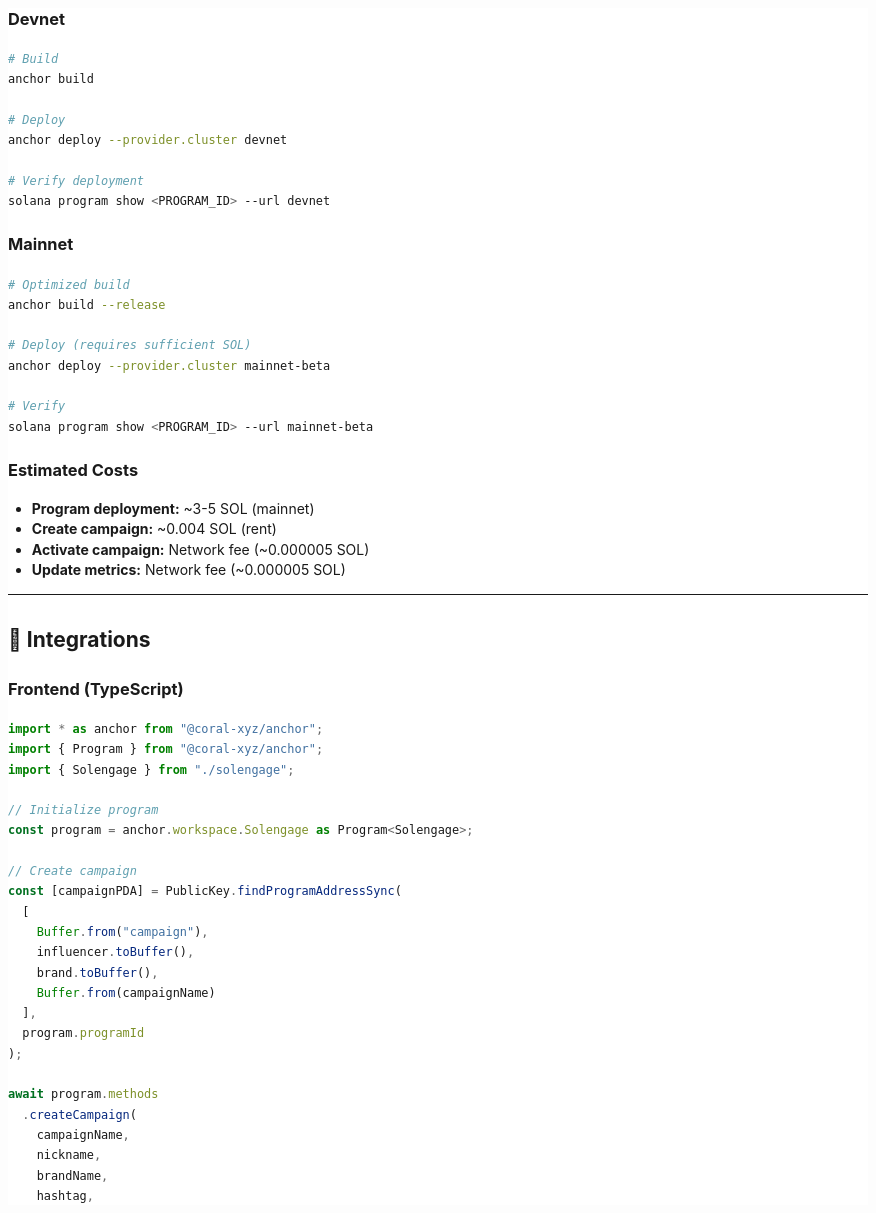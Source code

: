 ### Devnet

```bash
# Build
anchor build

# Deploy
anchor deploy --provider.cluster devnet

# Verify deployment
solana program show <PROGRAM_ID> --url devnet
```

### Mainnet

```bash
# Optimized build
anchor build --release

# Deploy (requires sufficient SOL)
anchor deploy --provider.cluster mainnet-beta

# Verify
solana program show <PROGRAM_ID> --url mainnet-beta
```

### Estimated Costs

- **Program deployment:** ~3-5 SOL (mainnet)
- **Create campaign:** ~0.004 SOL (rent)
- **Activate campaign:** Network fee (~0.000005 SOL)
- **Update metrics:** Network fee (~0.000005 SOL)

---

## 🔗 Integrations

### Frontend (TypeScript)

```typescript
import * as anchor from "@coral-xyz/anchor";
import { Program } from "@coral-xyz/anchor";
import { Solengage } from "./solengage";

// Initialize program
const program = anchor.workspace.Solengage as Program<Solengage>;

// Create campaign
const [campaignPDA] = PublicKey.findProgramAddressSync(
  [
    Buffer.from("campaign"),
    influencer.toBuffer(),
    brand.toBuffer(),
    Buffer.from(campaignName)
  ],
  program.programId
);

await program.methods
  .createCampaign(
    campaignName,
    nickname,
    brandName,
    hashtag,
```
